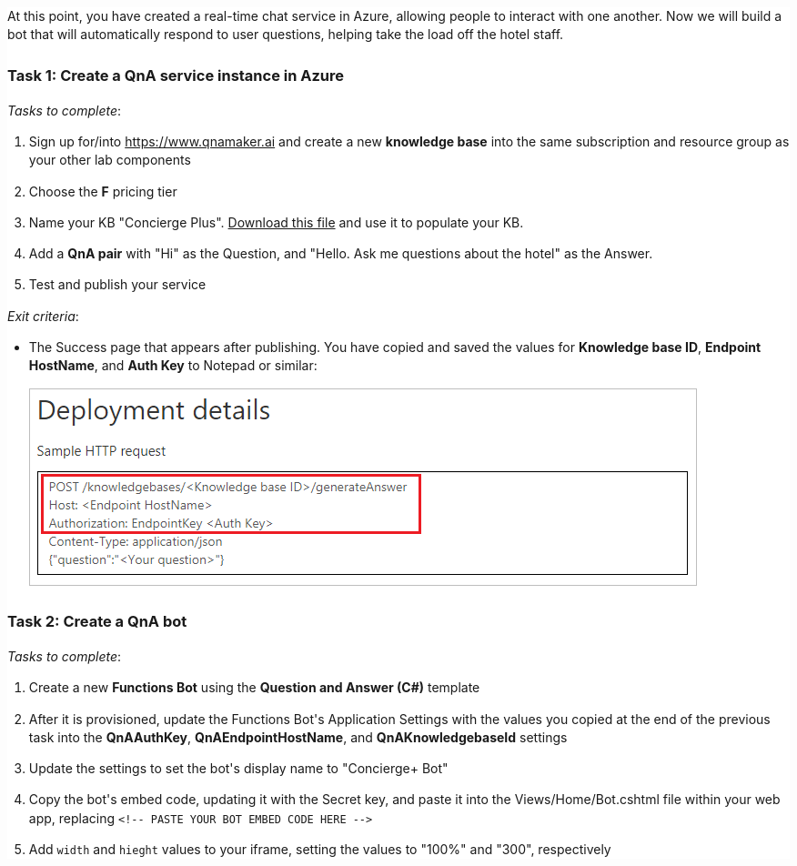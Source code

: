 At this point, you have created a real-time chat service in Azure, allowing people to interact with one another. Now we will build a bot that will automatically respond to user questions, helping take the load off the hotel staff.

### Task 1: Create a QnA service instance in Azure

_Tasks to complete_:

1.  Sign up for/into <https://www.qnamaker.ai> and create a new **knowledge base** into the same subscription and resource group as your other lab components

2.  Choose the **F** pricing tier

3.  Name your KB "Concierge Plus". [Download this file](lab-files/faq.xlsx) and use it to populate your KB.

4.  Add a **QnA pair** with "Hi" as the Question, and "Hello. Ask me questions about the hotel" as the Answer.

5.  Test and publish your service

_Exit criteria_:

- The Success page that appears after publishing. You have copied and saved the values for **Knowledge base ID**, **Endpoint HostName**, and **Auth Key** to Notepad or similar:

  ![Successful deployment](media/qna-maker-success.png 'Success')

### Task 2: Create a QnA bot

_Tasks to complete_:

1.  Create a new **Functions Bot** using the **Question and Answer (C#)** template

2.  After it is provisioned, update the Functions Bot's Application Settings with the values you copied at the end of the previous task into the **QnAAuthKey**, **QnAEndpointHostName**, and **QnAKnowledgebaseId** settings

3.  Update the settings to set the bot's display name to "Concierge+ Bot"

4.  Copy the bot's embed code, updating it with the Secret key, and paste it into the Views/Home/Bot.cshtml file within your web app, replacing `<!-- PASTE YOUR BOT EMBED CODE HERE -->`

5.  Add `width` and `hieght` values to your iframe, setting the values to "100%" and "300", respectively
